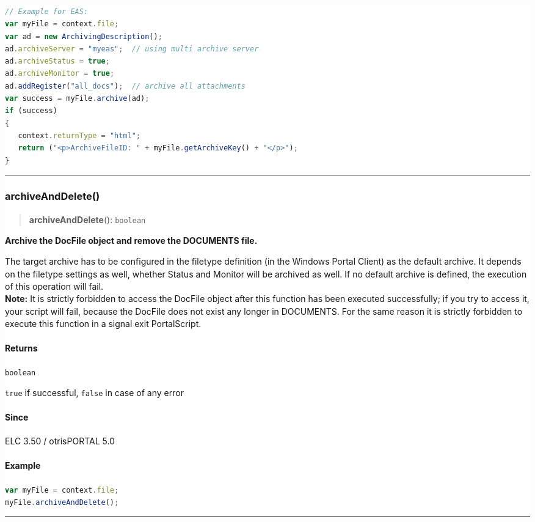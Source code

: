 ```ts
```

```ts
// Example for EAS:
var myFile = context.file;
var ad = new ArchivingDescription();
ad.archiveServer = "myeas";  // using multi archive server
ad.archiveStatus = true;
ad.archiveMonitor = true;
ad.addRegister("all_docs");  // archive all attachments
var success = myFile.archive(ad);
if (success)
{
   context.returnType = "html";
   return ("<p>ArchiveFileID: " + myFile.getArchiveKey() + "</p>");
}
```

***

### archiveAndDelete()

> **archiveAndDelete**(): `boolean`

**Archive the DocFile object and remove the DOCUMENTS file.**  

The target archive has to be configured in the filetype definition (in the Windows Portal Client) as the default archive. 
It depends on the filetype settings as well, whether Status and Monitor will be archived as well. 
If no default archive is defined, the execution of this operation will fail.  
**Note:** It is strictly forbidden to access the DocFile object after this function has been executed successfully; 
if you try to access it, your script will fail, because the DocFile does not exist any longer in DOCUMENTS. 
For the same reason it is strictly forbidden to execute this function in a signal exit PortalScript.

#### Returns

`boolean`

`true` if successful, `false` in case of any error

#### Since

ELC 3.50 / otrisPORTAL 5.0

#### Example

```ts
var myFile = context.file;
myFile.archiveAndDelete();
```

***
